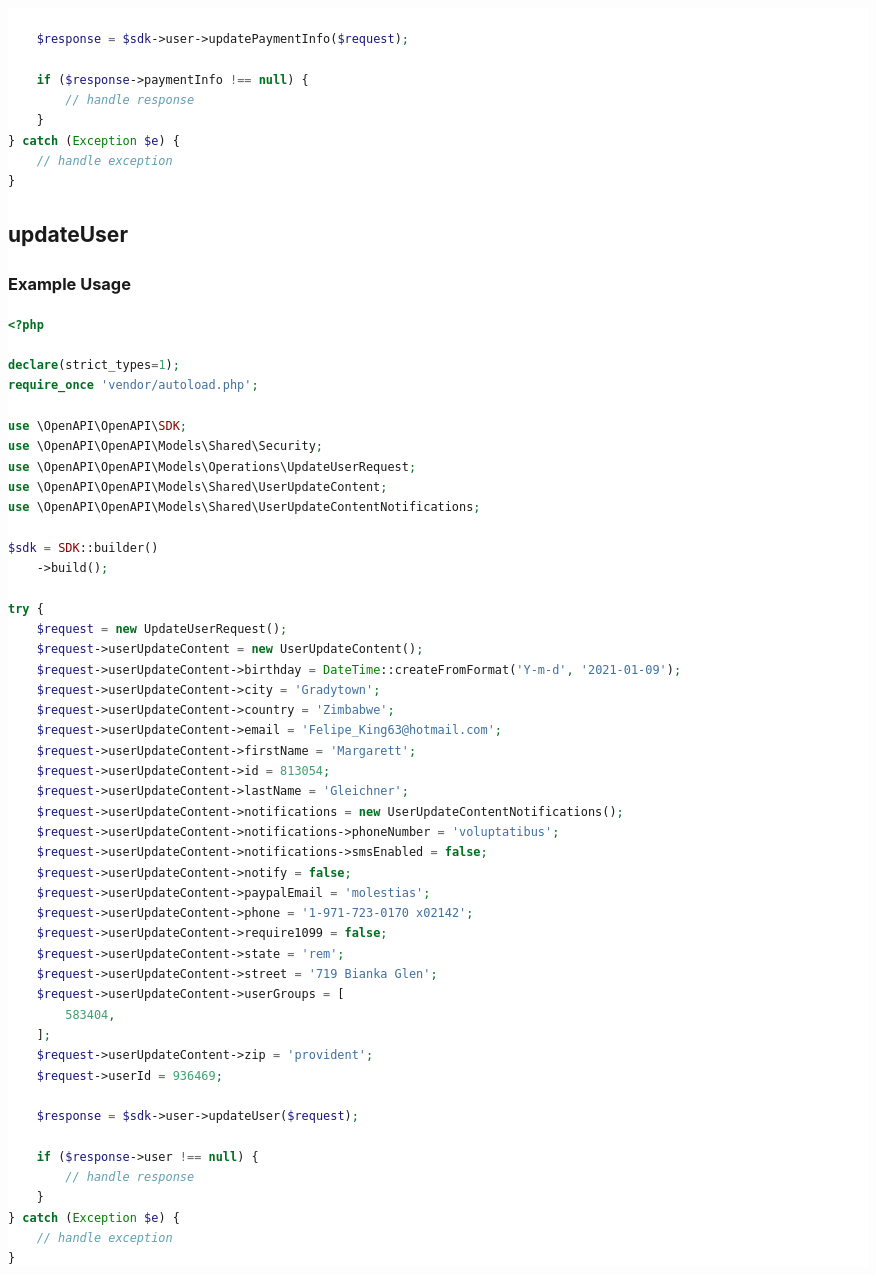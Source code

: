 ```php

    $response = $sdk->user->updatePaymentInfo($request);

    if ($response->paymentInfo !== null) {
        // handle response
    }
} catch (Exception $e) {
    // handle exception
}
```

## updateUser

### Example Usage

```php
<?php

declare(strict_types=1);
require_once 'vendor/autoload.php';

use \OpenAPI\OpenAPI\SDK;
use \OpenAPI\OpenAPI\Models\Shared\Security;
use \OpenAPI\OpenAPI\Models\Operations\UpdateUserRequest;
use \OpenAPI\OpenAPI\Models\Shared\UserUpdateContent;
use \OpenAPI\OpenAPI\Models\Shared\UserUpdateContentNotifications;

$sdk = SDK::builder()
    ->build();

try {
    $request = new UpdateUserRequest();
    $request->userUpdateContent = new UserUpdateContent();
    $request->userUpdateContent->birthday = DateTime::createFromFormat('Y-m-d', '2021-01-09');
    $request->userUpdateContent->city = 'Gradytown';
    $request->userUpdateContent->country = 'Zimbabwe';
    $request->userUpdateContent->email = 'Felipe_King63@hotmail.com';
    $request->userUpdateContent->firstName = 'Margarett';
    $request->userUpdateContent->id = 813054;
    $request->userUpdateContent->lastName = 'Gleichner';
    $request->userUpdateContent->notifications = new UserUpdateContentNotifications();
    $request->userUpdateContent->notifications->phoneNumber = 'voluptatibus';
    $request->userUpdateContent->notifications->smsEnabled = false;
    $request->userUpdateContent->notify = false;
    $request->userUpdateContent->paypalEmail = 'molestias';
    $request->userUpdateContent->phone = '1-971-723-0170 x02142';
    $request->userUpdateContent->require1099 = false;
    $request->userUpdateContent->state = 'rem';
    $request->userUpdateContent->street = '719 Bianka Glen';
    $request->userUpdateContent->userGroups = [
        583404,
    ];
    $request->userUpdateContent->zip = 'provident';
    $request->userId = 936469;

    $response = $sdk->user->updateUser($request);

    if ($response->user !== null) {
        // handle response
    }
} catch (Exception $e) {
    // handle exception
}
```